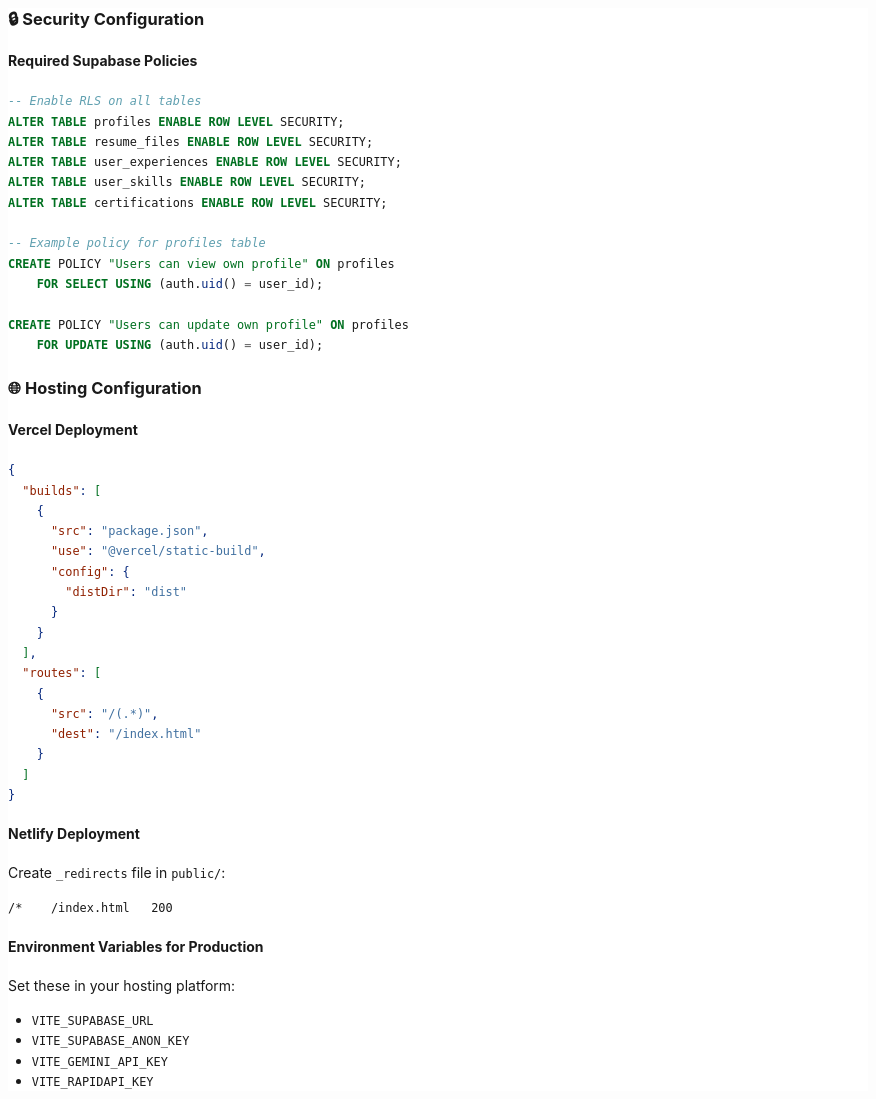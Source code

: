 ### 🔒 Security Configuration

#### Required Supabase Policies
```sql
-- Enable RLS on all tables
ALTER TABLE profiles ENABLE ROW LEVEL SECURITY;
ALTER TABLE resume_files ENABLE ROW LEVEL SECURITY;
ALTER TABLE user_experiences ENABLE ROW LEVEL SECURITY;
ALTER TABLE user_skills ENABLE ROW LEVEL SECURITY;
ALTER TABLE certifications ENABLE ROW LEVEL SECURITY;

-- Example policy for profiles table
CREATE POLICY "Users can view own profile" ON profiles
    FOR SELECT USING (auth.uid() = user_id);

CREATE POLICY "Users can update own profile" ON profiles
    FOR UPDATE USING (auth.uid() = user_id);
```

### 🌐 Hosting Configuration

#### Vercel Deployment
```json
{
  "builds": [
    {
      "src": "package.json",
      "use": "@vercel/static-build",
      "config": {
        "distDir": "dist"
      }
    }
  ],
  "routes": [
    {
      "src": "/(.*)",
      "dest": "/index.html"
    }
  ]
}
```

#### Netlify Deployment
Create `_redirects` file in `public/`:
```
/*    /index.html   200
```

#### Environment Variables for Production
Set these in your hosting platform:
- `VITE_SUPABASE_URL`
- `VITE_SUPABASE_ANON_KEY`
- `VITE_GEMINI_API_KEY`
- `VITE_RAPIDAPI_KEY`
